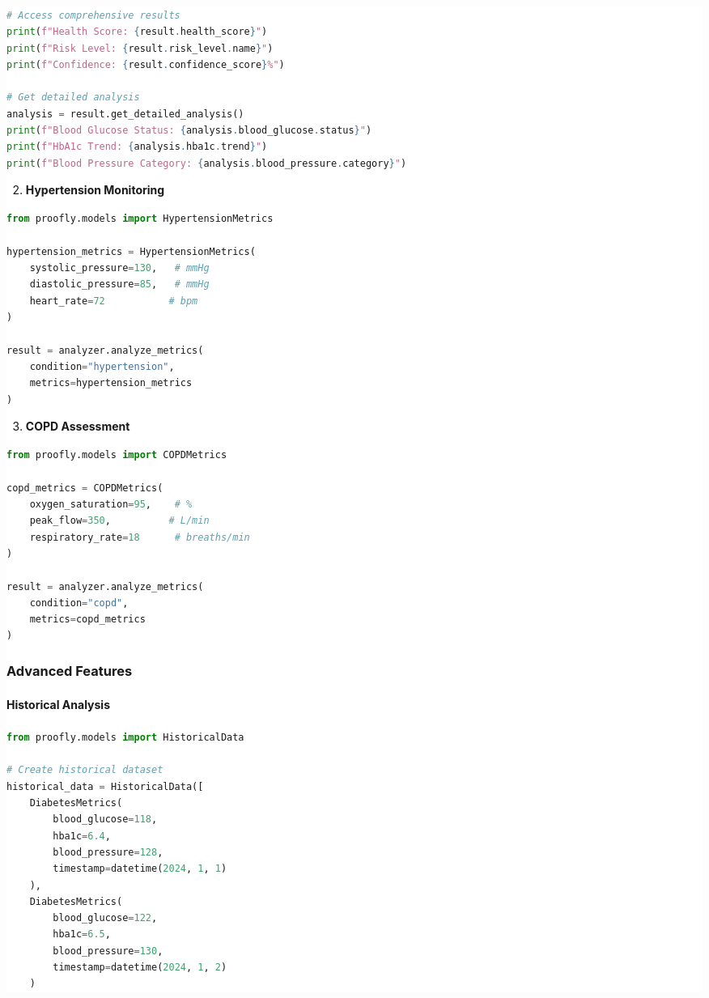 ```python
# Access comprehensive results
print(f"Health Score: {result.health_score}")
print(f"Risk Level: {result.risk_level.name}")
print(f"Confidence: {result.confidence_score}%")

# Get detailed analysis
analysis = result.get_detailed_analysis()
print(f"Blood Glucose Status: {analysis.blood_glucose.status}")
print(f"HbA1c Trend: {analysis.hba1c.trend}")
print(f"Blood Pressure Category: {analysis.blood_pressure.category}")
```

2. **Hypertension Monitoring**
```python
from proofly.models import HypertensionMetrics

hypertension_metrics = HypertensionMetrics(
    systolic_pressure=130,   # mmHg
    diastolic_pressure=85,   # mmHg
    heart_rate=72           # bpm
)

result = analyzer.analyze_metrics(
    condition="hypertension",
    metrics=hypertension_metrics
)
```

3. **COPD Assessment**
```python
from proofly.models import COPDMetrics

copd_metrics = COPDMetrics(
    oxygen_saturation=95,    # %
    peak_flow=350,          # L/min
    respiratory_rate=18      # breaths/min
)

result = analyzer.analyze_metrics(
    condition="copd",
    metrics=copd_metrics
)
```

### Advanced Features

#### Historical Analysis

```python
from proofly.models import HistoricalData

# Create historical dataset
historical_data = HistoricalData([
    DiabetesMetrics(
        blood_glucose=118,
        hba1c=6.4,
        blood_pressure=128,
        timestamp=datetime(2024, 1, 1)
    ),
    DiabetesMetrics(
        blood_glucose=122,
        hba1c=6.5,
        blood_pressure=130,
        timestamp=datetime(2024, 1, 2)
    )
```
